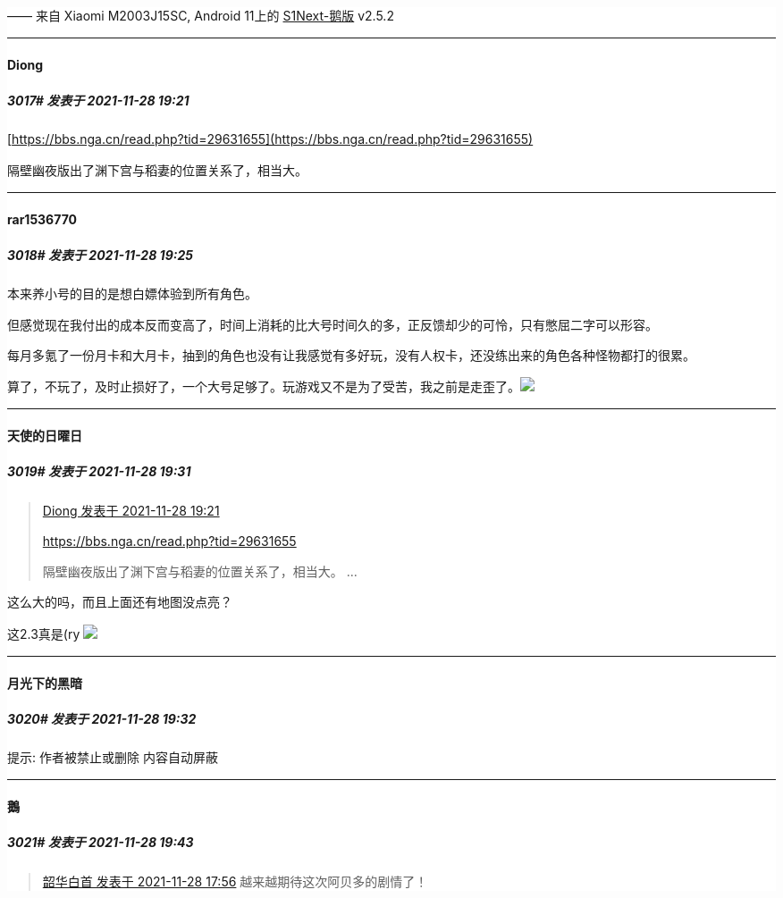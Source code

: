 —— 来自 Xiaomi M2003J15SC, Android 11上的 [S1Next-鹅版](https://github.com/ykrank/S1-Next/releases) v2.5.2

*****

####  Diong  
##### 3017#       发表于 2021-11-28 19:21

[https://bbs.nga.cn/read.php?tid=29631655](https://bbs.nga.cn/read.php?tid=29631655)

隔壁幽夜版出了渊下宫与稻妻的位置关系了，相当大。

*****

####  rar1536770  
##### 3018#       发表于 2021-11-28 19:25

本来养小号的目的是想白嫖体验到所有角色。

但感觉现在我付出的成本反而变高了，时间上消耗的比大号时间久的多，正反馈却少的可怜，只有憋屈二字可以形容。

每月多氪了一份月卡和大月卡，抽到的角色也没有让我感觉有多好玩，没有人权卡，还没练出来的角色各种怪物都打的很累。

算了，不玩了，及时止损好了，一个大号足够了。玩游戏又不是为了受苦，我之前是走歪了。<img src="https://static.saraba1st.com/image/smiley/face2017/025.png" referrerpolicy="no-referrer">

*****

####  天使的日曜日  
##### 3019#       发表于 2021-11-28 19:31

<blockquote><a href="httphttps://bbs.saraba1st.com/2b/forum.php?mod=redirect&amp;goto=findpost&amp;pid=53734978&amp;ptid=2037125" target="_blank">Diong 发表于 2021-11-28 19:21</a>

https://bbs.nga.cn/read.php?tid=29631655

隔壁幽夜版出了渊下宫与稻妻的位置关系了，相当大。 ...</blockquote>
这么大的吗，而且上面还有地图没点亮？

这2.3真是(ry <img src="https://static.saraba1st.com/image/smiley/face2017/102.png" referrerpolicy="no-referrer">

*****

####  月光下的黑暗  
##### 3020#       发表于 2021-11-28 19:32

提示: 作者被禁止或删除 内容自动屏蔽

*****

####  鵝  
##### 3021#       发表于 2021-11-28 19:43

<blockquote><a href="httphttps://bbs.saraba1st.com/2b/forum.php?mod=redirect&amp;goto=findpost&amp;pid=53734290&amp;ptid=2037125" target="_blank">韶华白首 发表于 2021-11-28 17:56</a>
越来越期待这次阿贝多的剧情了！
